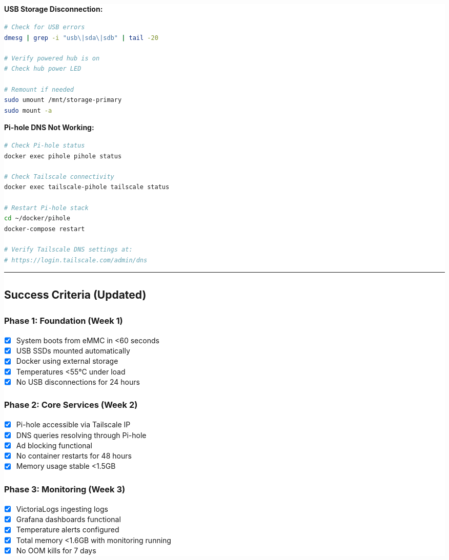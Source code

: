 **USB Storage Disconnection:**
```bash
# Check for USB errors
dmesg | grep -i "usb\|sda\|sdb" | tail -20

# Verify powered hub is on
# Check hub power LED

# Remount if needed
sudo umount /mnt/storage-primary
sudo mount -a
```

**Pi-hole DNS Not Working:**
```bash
# Check Pi-hole status
docker exec pihole pihole status

# Check Tailscale connectivity
docker exec tailscale-pihole tailscale status

# Restart Pi-hole stack
cd ~/docker/pihole
docker-compose restart

# Verify Tailscale DNS settings at:
# https://login.tailscale.com/admin/dns
```

---

## Success Criteria (Updated)

### Phase 1: Foundation (Week 1)
- [x] System boots from eMMC in <60 seconds
- [x] USB SSDs mounted automatically
- [x] Docker using external storage
- [x] Temperatures <55°C under load
- [x] No USB disconnections for 24 hours

### Phase 2: Core Services (Week 2)
- [x] Pi-hole accessible via Tailscale IP
- [x] DNS queries resolving through Pi-hole
- [x] Ad blocking functional
- [x] No container restarts for 48 hours
- [x] Memory usage stable <1.5GB

### Phase 3: Monitoring (Week 3)
- [x] VictoriaLogs ingesting logs
- [x] Grafana dashboards functional
- [x] Temperature alerts configured
- [x] Total memory <1.6GB with monitoring running
- [x] No OOM kills for 7 days
